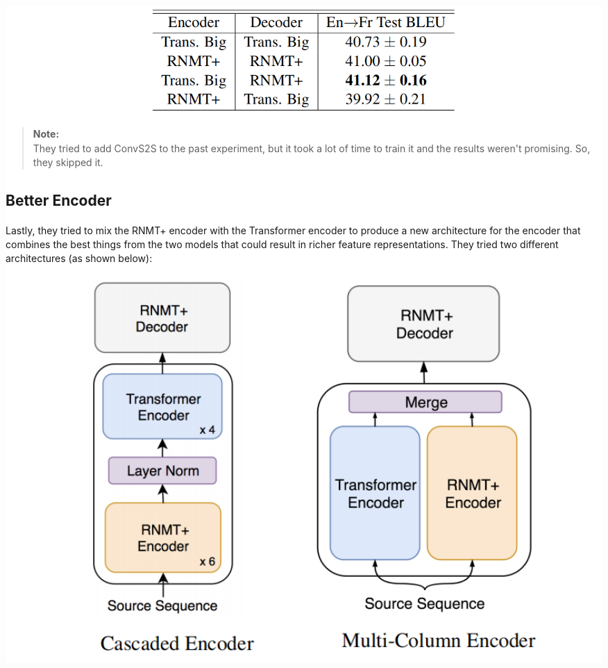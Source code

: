 <div align="center">
    <img src="media/RNMT_plus/image4.png" width=450>
</div>

> **Note:**\
They tried to add ConvS2S to the past experiment, but it took a lot of
time to train it and the results weren't promising. So, they skipped it.

Better Encoder
--------------

Lastly, they tried to mix the RNMT+ encoder with the Transformer encoder
to produce a new architecture for the encoder that combines the best
things from the two models that could result in richer feature
representations. They tried two different architectures (as shown
below):

<div align="center">
    <img src="media/RNMT_plus/image5.png" width=750>
</div>
